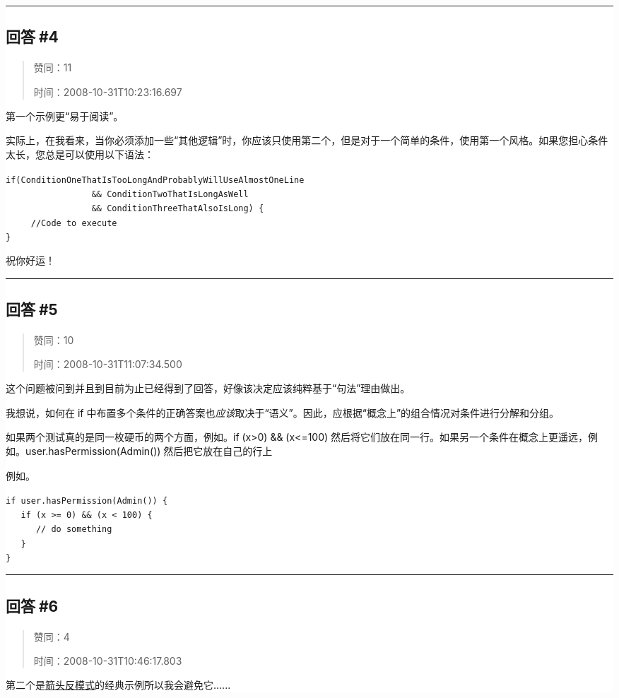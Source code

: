 * * *

## 回答 #4

> 赞同：11
> 
> 时间：2008-10-31T10:23:16.697

第一个示例更“易于阅读”。

实际上，在我看来，当你必须添加一些“其他逻辑”时，你应该只使用第二个，但是对于一个简单的条件，使用第一个风格。如果您担心条件太长，您总是可以使用以下语法：

```
if(ConditionOneThatIsTooLongAndProbablyWillUseAlmostOneLine
                 && ConditionTwoThatIsLongAsWell
                 && ConditionThreeThatAlsoIsLong) { 
     //Code to execute 
} 
```

祝你好运！

* * *

## 回答 #5

> 赞同：10
> 
> 时间：2008-10-31T11:07:34.500

这个问题被问到并且到目前为止已经得到了回答，好像该决定应该纯粹基于“句法”理由做出。

我想说，如何在 if 中布置多个条件的正确答案也*应该*取决于“语义”。因此，应根据“概念上”的组合情况对条件进行分解和分组。

如果两个测试真的是同一枚硬币的两个方面，例如。if (x>0) && (x<=100) 然后将它们放在同一行。如果另一个条件在概念上更遥远，例如。user.hasPermission(Admin()) 然后把它放在自己的行上

例如。

```
if user.hasPermission(Admin()) {
   if (x >= 0) && (x < 100) {
      // do something
   }
} 
```

* * *

## 回答 #6

> 赞同：4
> 
> 时间：2008-10-31T10:46:17.803

第二个是[箭头反模式](http://www.codinghorror.com/blog/archives/000486.html)的经典示例所以我会避免它......
